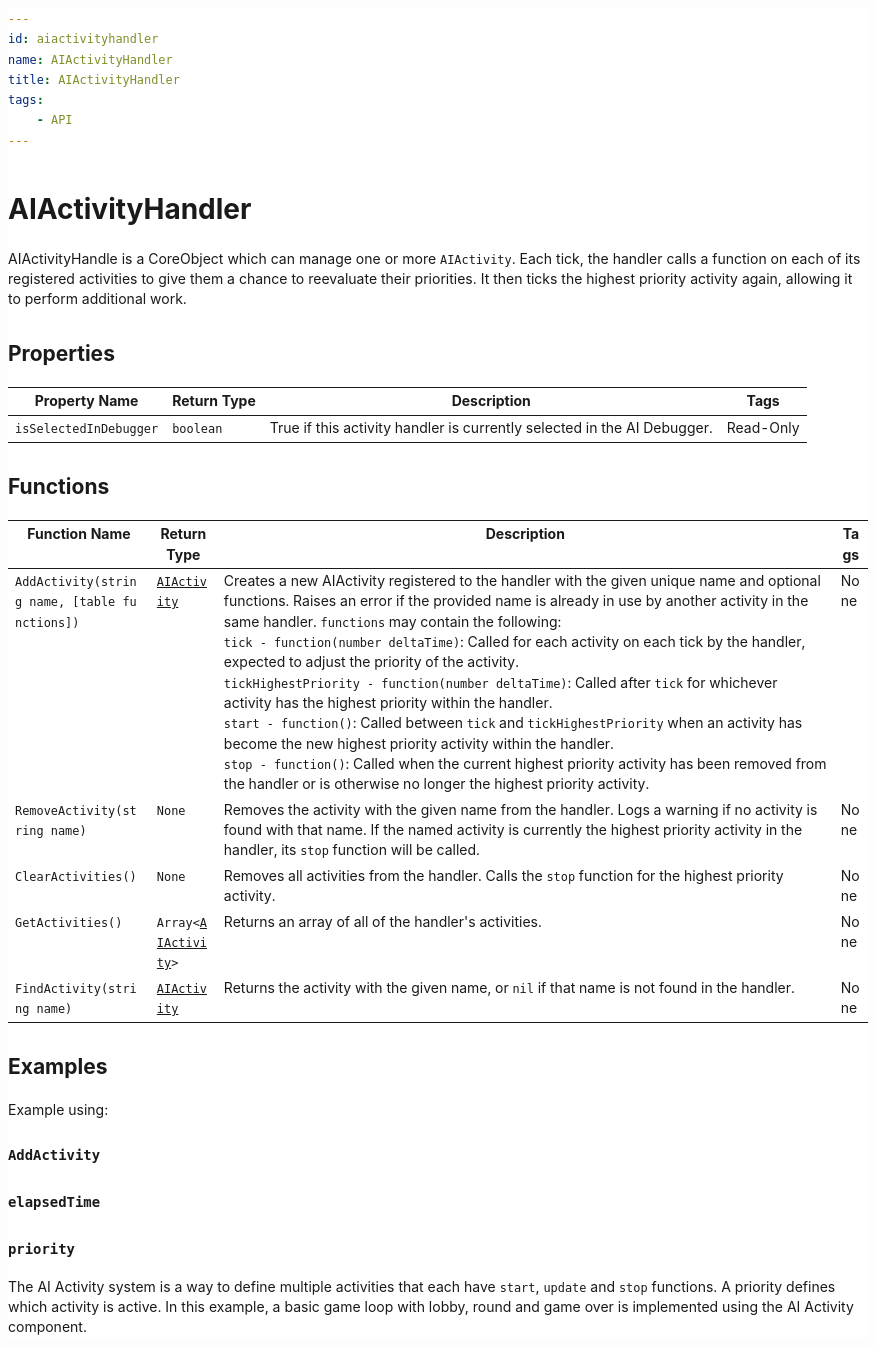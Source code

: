 ```yaml
---
id: aiactivityhandler
name: AIActivityHandler
title: AIActivityHandler
tags:
    - API
---
```


# AIActivityHandler

AIActivityHandle is a CoreObject which can manage one or more `AIActivity`. Each tick, the handler calls a function on each of its registered activities to give them a chance to reevaluate their priorities. It then ticks the highest priority activity again, allowing it to perform additional work.

## Properties

| Property Name | Return Type | Description | Tags |
| -------- | ----------- | ----------- | ---- |
| `isSelectedInDebugger` | `boolean` | True if this activity handler is currently selected in the AI Debugger. | Read-Only |

## Functions

| Function Name | Return Type | Description | Tags |
| -------- | ----------- | ----------- | ---- |
| `AddActivity(string name, [table functions])` | [`AIActivity`](aiactivity.md) | Creates a new AIActivity registered to the handler with the given unique name and optional functions. Raises an error if the provided name is already in use by another activity in the same handler. `functions` may contain the following:<br>`tick - function(number deltaTime)`: Called for each activity on each tick by the handler, expected to adjust the priority of the activity.<br>`tickHighestPriority - function(number deltaTime)`: Called after `tick` for whichever activity has the highest priority within the handler.<br>`start - function()`: Called between `tick` and `tickHighestPriority` when an activity has become the new highest priority activity within the handler.<br>`stop - function()`: Called when the current highest priority activity has been removed from the handler or is otherwise no longer the highest priority activity. | None |
| `RemoveActivity(string name)` | `None` | Removes the activity with the given name from the handler. Logs a warning if no activity is found with that name. If the named activity is currently the highest priority activity in the handler, its `stop` function will be called. | None |
| `ClearActivities()` | `None` | Removes all activities from the handler. Calls the `stop` function for the highest priority activity. | None |
| `GetActivities()` | `Array<`[`AIActivity`](aiactivity.md)`>` | Returns an array of all of the handler's activities. | None |
| `FindActivity(string name)` | [`AIActivity`](aiactivity.md) | Returns the activity with the given name, or `nil` if that name is not found in the handler. | None |

## Examples

Example using:

### `AddActivity`

### `elapsedTime`

### `priority`

The AI Activity system is a way to define multiple activities that each have `start`, `update` and `stop` functions. A priority defines which activity is active. In this example, a basic game loop with lobby, round and game over is implemented using the AI Activity component.
